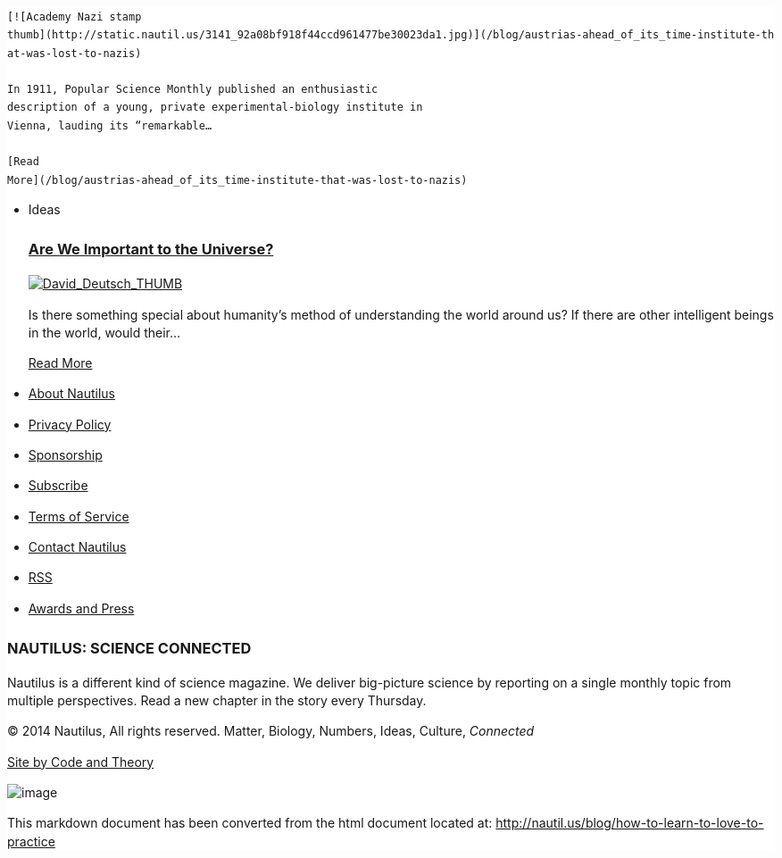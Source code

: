     [![Academy Nazi stamp
    thumb](http://static.nautil.us/3141_92a08bf918f44ccd961477be30023da1.jpg)](/blog/austrias-ahead_of_its_time-institute-that-was-lost-to-nazis)

    In 1911, Popular Science Monthly published an enthusiastic
    description of a young, private experimental-biology institute in
    Vienna, lauding its “remarkable…

    [Read
    More](/blog/austrias-ahead_of_its_time-institute-that-was-lost-to-nazis)

-   Ideas

    ### [Are We Important to the Universe?](/blog/are-we-important-to-the-universe)

    [![David\_Deutsch\_THUMB](http://static.nautil.us/272_7a614fd06c325499f1680b9896beedeb.jpg)](/blog/are-we-important-to-the-universe)

    Is there something special about humanity’s method of understanding
    the world around us? If there are other intelligent beings in the
    world, would their…

    [Read More](/blog/are-we-important-to-the-universe)

-   [About Nautilus](/about)
-   [Privacy Policy](/privacy-policy)
-   [Sponsorship](/sponsorship)
-   [Subscribe](http://shop.nautil.us)
-   [Terms of Service](/terms-of-service)
-   [Contact Nautilus](/contact)
-   [RSS](/rss/all)
-   [Awards and Press](/awards-and-press)

### NAUTILUS: SCIENCE CONNECTED

Nautilus is a different kind of science magazine. We deliver big-picture
science by reporting on a single monthly topic from multiple
perspectives. Read a new chapter in the story every Thursday.

© 2014 Nautilus, All rights reserved. Matter, Biology, Numbers, Ideas,
Culture, *Connected*

[Site by Code and Theory](http://www.codeandtheory.com/)

![image](//googleads.g.doubleclick.net/pagead/viewthroughconversion/981681253/?value=0&guid=ON&script=0)

This markdown document has been converted from the html document located at:
http://nautil.us/blog/how-to-learn-to-love-to-practice
